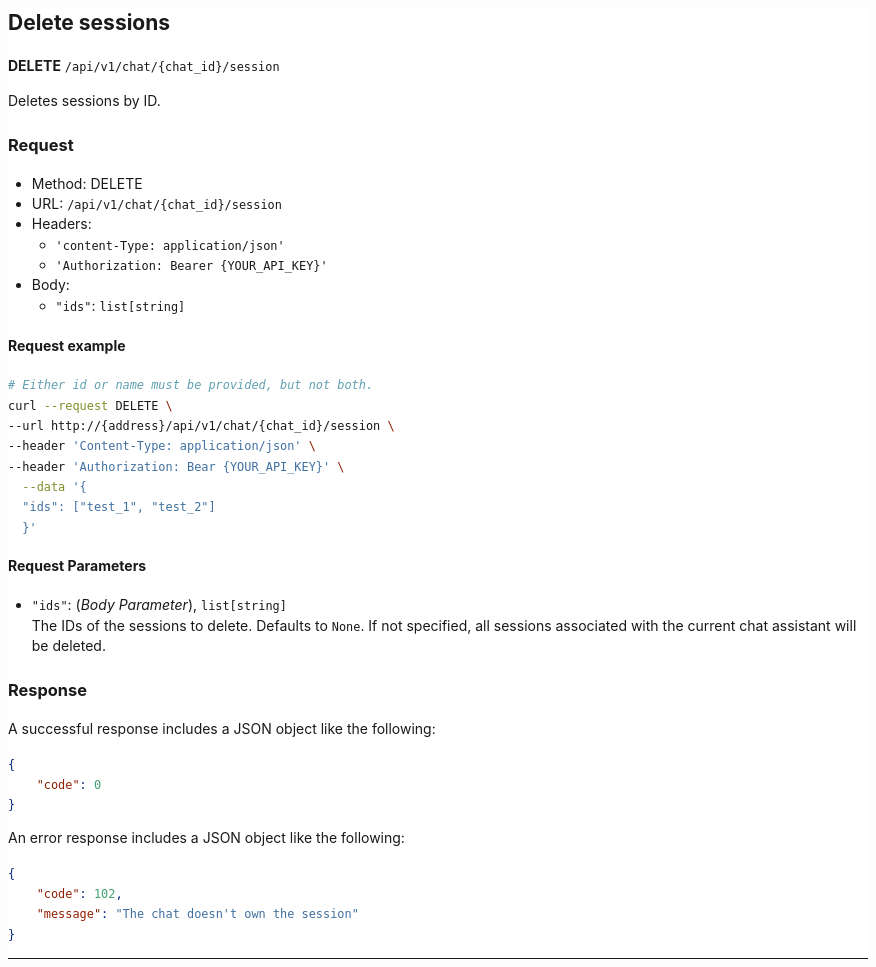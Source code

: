 
## Delete sessions

**DELETE** `/api/v1/chat/{chat_id}/session`

Deletes sessions by ID.

### Request

- Method: DELETE
- URL: `/api/v1/chat/{chat_id}/session`
- Headers:
  - `'content-Type: application/json'`
  - `'Authorization: Bearer {YOUR_API_KEY}'`
- Body:
  - `"ids"`: `list[string]`

#### Request example

```bash
# Either id or name must be provided, but not both.
curl --request DELETE \
--url http://{address}/api/v1/chat/{chat_id}/session \
--header 'Content-Type: application/json' \
--header 'Authorization: Bear {YOUR_API_KEY}' \
  --data '{
  "ids": ["test_1", "test_2"]
  }'
```

#### Request Parameters

- `"ids"`: (*Body Parameter*), `list[string]`  
  The IDs of the sessions to delete. Defaults to `None`. If not specified, all sessions associated with the current chat assistant will be deleted.

### Response

A successful response includes a JSON object like the following:

```json
{
    "code": 0
}
```

An error response includes a JSON object like the following:

```json
{
    "code": 102,
    "message": "The chat doesn't own the session"
}
```

---
